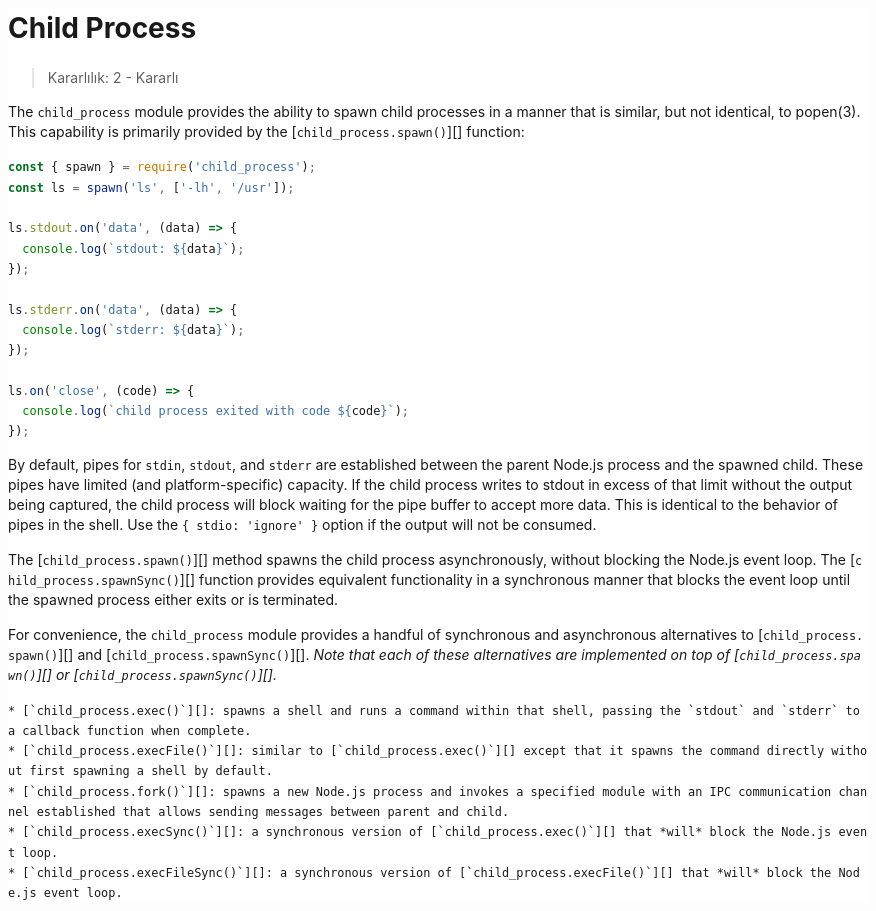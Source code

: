# Child Process





> Kararlılık: 2 - Kararlı

The `child_process` module provides the ability to spawn child processes in a manner that is similar, but not identical, to popen(3). This capability is primarily provided by the [`child_process.spawn()`][] function:

```js
const { spawn } = require('child_process');
const ls = spawn('ls', ['-lh', '/usr']);

ls.stdout.on('data', (data) => {
  console.log(`stdout: ${data}`);
});

ls.stderr.on('data', (data) => {
  console.log(`stderr: ${data}`);
});

ls.on('close', (code) => {
  console.log(`child process exited with code ${code}`);
});
```

By default, pipes for `stdin`, `stdout`, and `stderr` are established between the parent Node.js process and the spawned child. These pipes have limited (and platform-specific) capacity. If the child process writes to stdout in excess of that limit without the output being captured, the child process will block waiting for the pipe buffer to accept more data. This is identical to the behavior of pipes in the shell. Use the `{ stdio: 'ignore' }` option if the output will not be consumed.

The [`child_process.spawn()`][] method spawns the child process asynchronously, without blocking the Node.js event loop. The [`child_process.spawnSync()`][] function provides equivalent functionality in a synchronous manner that blocks the event loop until the spawned process either exits or is terminated.

For convenience, the `child_process` module provides a handful of synchronous and asynchronous alternatives to [`child_process.spawn()`][] and [`child_process.spawnSync()`][]. *Note that each of these alternatives are implemented on top of [`child_process.spawn()`][] or [`child_process.spawnSync()`][].*

    * [`child_process.exec()`][]: spawns a shell and runs a command within that shell, passing the `stdout` and `stderr` to a callback function when complete.
    * [`child_process.execFile()`][]: similar to [`child_process.exec()`][] except that it spawns the command directly without first spawning a shell by default.
    * [`child_process.fork()`][]: spawns a new Node.js process and invokes a specified module with an IPC communication channel established that allows sending messages between parent and child.
    * [`child_process.execSync()`][]: a synchronous version of [`child_process.exec()`][] that *will* block the Node.js event loop.
    * [`child_process.execFileSync()`][]: a synchronous version of [`child_process.execFile()`][] that *will* block the Node.js event loop.
    
